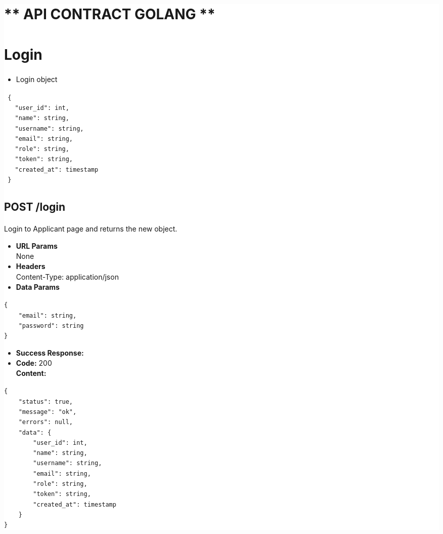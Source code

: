 # ** API CONTRACT GOLANG **

# Login

- Login object

```
 {
   "user_id": int,
   "name": string,
   "username": string,
   "email": string,
   "role": string,
   "token": string,
   "created_at": timestamp
 }
```

## **POST /login**

Login to Applicant page and returns the new object.

- **URL Params**  
  None
- **Headers**  
  Content-Type: application/json
- **Data Params**

```
{
    "email": string,
    "password": string
}
```

- **Success Response:**
- **Code:** 200  
   **Content:**

```
{
    "status": true,
    "message": "ok",
    "errors": null,
    "data": {
        "user_id": int,
        "name": string,
        "username": string,
        "email": string,
        "role": string,
        "token": string,
        "created_at": timestamp
    }
}
```
